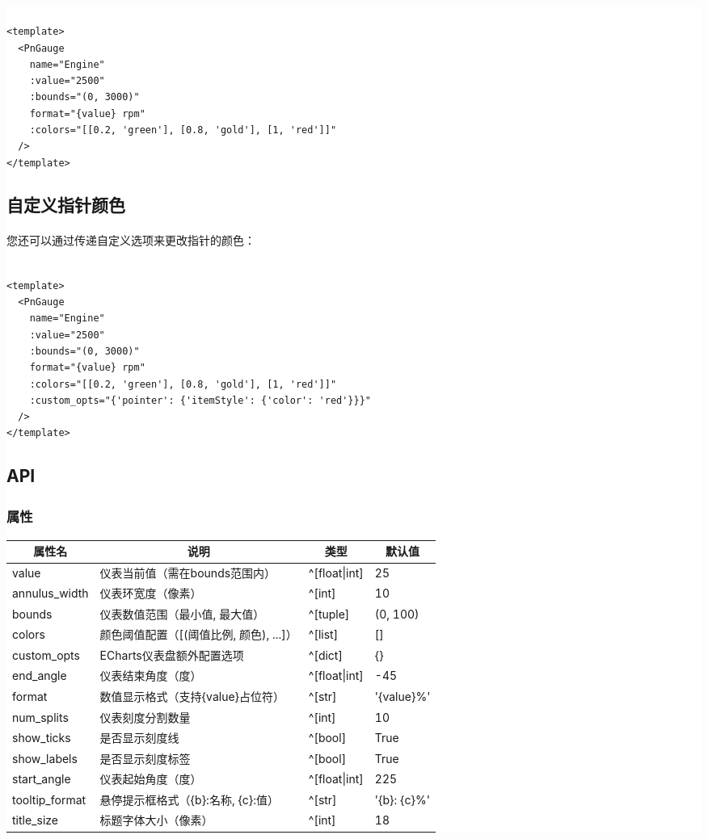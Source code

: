 ```vue

<template>
  <PnGauge 
    name="Engine" 
    :value="2500" 
    :bounds="(0, 3000)" 
    format="{value} rpm"
    :colors="[[0.2, 'green'], [0.8, 'gold'], [1, 'red']]" 
  />
</template>

```


## 自定义指针颜色

您还可以通过传递自定义选项来更改指针的颜色：

```vue

<template>
  <PnGauge 
    name="Engine" 
    :value="2500" 
    :bounds="(0, 3000)" 
    format="{value} rpm"
    :colors="[[0.2, 'green'], [0.8, 'gold'], [1, 'red']]" 
    :custom_opts="{'pointer': {'itemStyle': {'color': 'red'}}}"
  />
</template>

```


## API

### 属性

| 属性名           | 说明                                                                 | 类型                          | 默认值        |
|----------------|--------------------------------------------------------------------|-----------------------------|--------------|
| value          | 仪表当前值（需在bounds范围内）                                         | ^[float\|int]               | 25           |
| annulus_width  | 仪表环宽度（像素）                                                   | ^[int]                      | 10           |
| bounds         | 仪表数值范围（最小值, 最大值）                                         | ^[tuple]                    | (0, 100)     |
| colors         | 颜色阈值配置（[(阈值比例, 颜色), ...]）                                | ^[list]                     | []           |
| custom_opts    | ECharts仪表盘额外配置选项                                             | ^[dict]                     | {}           |
| end_angle      | 仪表结束角度（度）                                                   | ^[float\|int]               | -45          |
| format         | 数值显示格式（支持{value}占位符）                                      | ^[str]                      | '{value}%'   |
| num_splits     | 仪表刻度分割数量                                                     | ^[int]                      | 10           |
| show_ticks     | 是否显示刻度线                                                       | ^[bool]                     | True         |
| show_labels    | 是否显示刻度标签                                                     | ^[bool]                     | True         |
| start_angle    | 仪表起始角度（度）                                                   | ^[float\|int]               | 225          |
| tooltip_format | 悬停提示框格式（{b}:名称, {c}:值）                                     | ^[str]                      | '{b}: {c}%'  |
| title_size     | 标题字体大小（像素）                                                  | ^[int]                      | 18           |
